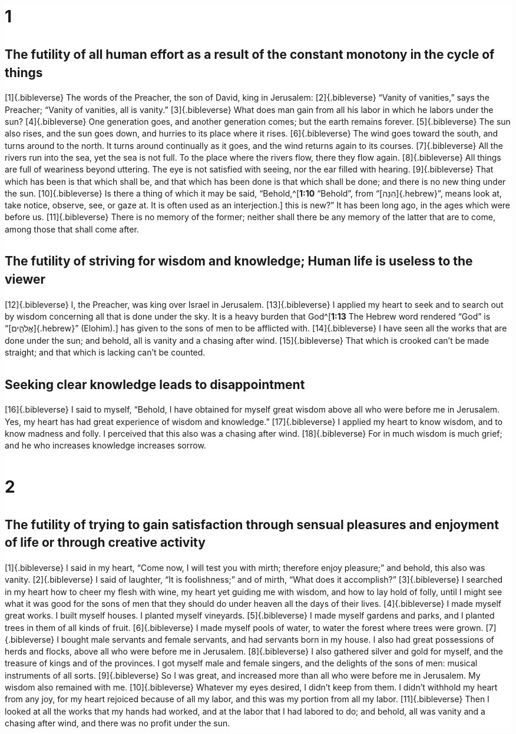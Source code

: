 # 1 
## The futility of all human effort as a result of the constant monotony in the cycle of things
[1]{.bibleverse} The words of the Preacher, the son of David, king in Jerusalem: [2]{.bibleverse} “Vanity of vanities,” says the Preacher; “Vanity of vanities, all is vanity.” [3]{.bibleverse} What does man gain from all his labor in which he labors under the sun? [4]{.bibleverse} One generation goes, and another generation comes; but the earth remains forever. [5]{.bibleverse} The sun also rises, and the sun goes down, and hurries to its place where it rises. [6]{.bibleverse} The wind goes toward the south, and turns around to the north. It turns around continually as it goes, and the wind returns again to its courses. [7]{.bibleverse} All the rivers run into the sea, yet the sea is not full. To the place where the rivers flow, there they flow again. [8]{.bibleverse} All things are full of weariness beyond uttering. The eye is not satisfied with seeing, nor the ear filled with hearing. [9]{.bibleverse} That which has been is that which shall be, and that which has been done is that which shall be done; and there is no new thing under the sun. [10]{.bibleverse} Is there a thing of which it may be said, “Behold,^[**1:10** “Behold”, from “[הִנֵּה]{.hebrew}”, means look at, take notice, observe, see, or gaze at. It is often used as an interjection.] this is new?” It has been long ago, in the ages which were before us. [11]{.bibleverse} There is no memory of the former; neither shall there be any memory of the latter that are to come, among those that shall come after.

## The futility of striving for wisdom and knowledge; Human life is useless to the viewer
[12]{.bibleverse} I, the Preacher, was king over Israel in Jerusalem. [13]{.bibleverse} I applied my heart to seek and to search out by wisdom concerning all that is done under the sky. It is a heavy burden that God^[**1:13** The Hebrew word rendered “God” is “[אֱלֹהִ֑ים]{.hebrew}” (Elohim).] has given to the sons of men to be afflicted with. [14]{.bibleverse} I have seen all the works that are done under the sun; and behold, all is vanity and a chasing after wind. [15]{.bibleverse} That which is crooked can’t be made straight; and that which is lacking can’t be counted.

## Seeking clear knowledge leads to disappointment
[16]{.bibleverse} I said to myself, “Behold, I have obtained for myself great wisdom above all who were before me in Jerusalem. Yes, my heart has had great experience of wisdom and knowledge.” [17]{.bibleverse} I applied my heart to know wisdom, and to know madness and folly. I perceived that this also was a chasing after wind. [18]{.bibleverse} For in much wisdom is much grief; and he who increases knowledge increases sorrow.

# 2 
## The futility of trying to gain satisfaction through sensual pleasures and enjoyment of life or through creative activity
[1]{.bibleverse} I said in my heart, “Come now, I will test you with mirth; therefore enjoy pleasure;” and behold, this also was vanity. [2]{.bibleverse} I said of laughter, “It is foolishness;” and of mirth, “What does it accomplish?” [3]{.bibleverse} I searched in my heart how to cheer my flesh with wine, my heart yet guiding me with wisdom, and how to lay hold of folly, until I might see what it was good for the sons of men that they should do under heaven all the days of their lives. [4]{.bibleverse} I made myself great works. I built myself houses. I planted myself vineyards. [5]{.bibleverse} I made myself gardens and parks, and I planted trees in them of all kinds of fruit. [6]{.bibleverse} I made myself pools of water, to water the forest where trees were grown. [7]{.bibleverse} I bought male servants and female servants, and had servants born in my house. I also had great possessions of herds and flocks, above all who were before me in Jerusalem. [8]{.bibleverse} I also gathered silver and gold for myself, and the treasure of kings and of the provinces. I got myself male and female singers, and the delights of the sons of men: musical instruments of all sorts. [9]{.bibleverse} So I was great, and increased more than all who were before me in Jerusalem. My wisdom also remained with me. [10]{.bibleverse} Whatever my eyes desired, I didn’t keep from them. I didn’t withhold my heart from any joy, for my heart rejoiced because of all my labor, and this was my portion from all my labor. [11]{.bibleverse} Then I looked at all the works that my hands had worked, and at the labor that I had labored to do; and behold, all was vanity and a chasing after wind, and there was no profit under the sun.
